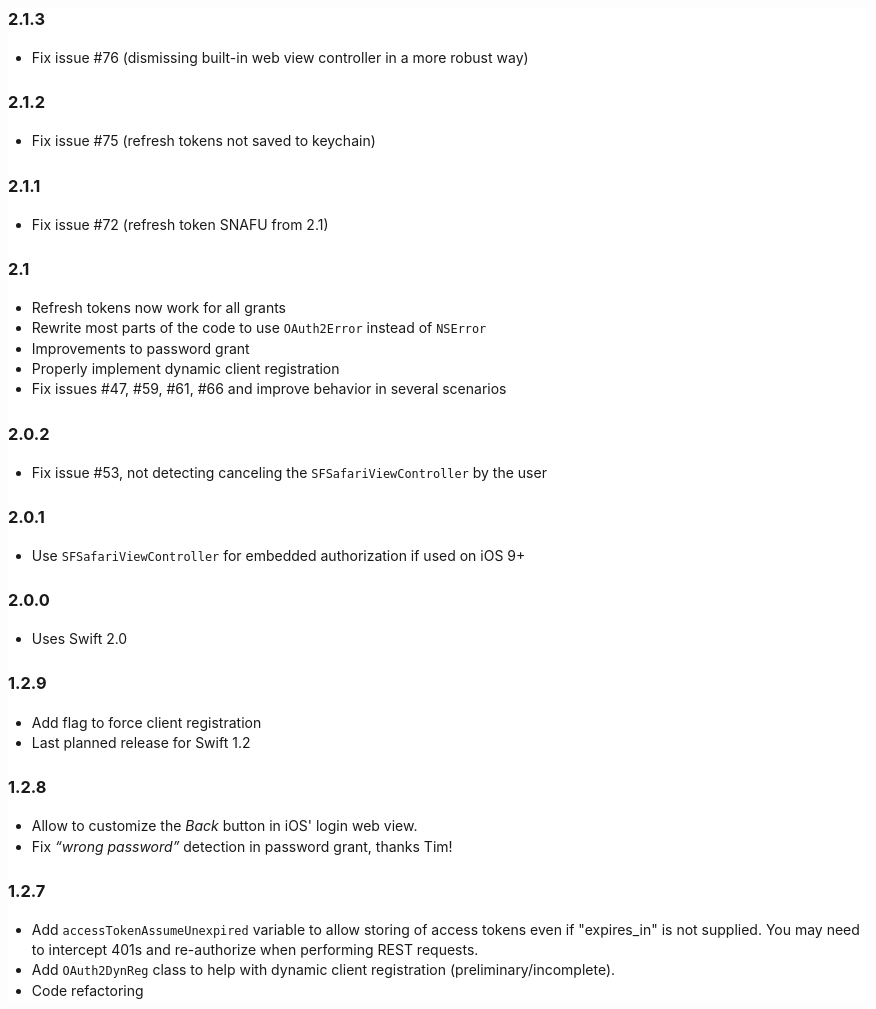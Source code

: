 
### 2.1.3

- Fix issue #76 (dismissing built-in web view controller in a more robust way)


### 2.1.2

- Fix issue #75 (refresh tokens not saved to keychain)


### 2.1.1

- Fix issue #72 (refresh token SNAFU from 2.1)


### 2.1

- Refresh tokens now work for all grants
- Rewrite most parts of the code to use `OAuth2Error` instead of `NSError`
- Improvements to password grant
- Properly implement dynamic client registration
- Fix issues #47, #59, #61, #66 and improve behavior in several scenarios


### 2.0.2

- Fix issue #53, not detecting canceling the `SFSafariViewController` by the user


### 2.0.1

- Use `SFSafariViewController` for embedded authorization if used on iOS 9+


### 2.0.0

- Uses Swift 2.0


### 1.2.9

- Add flag to force client registration
- Last planned release for Swift 1.2


### 1.2.8

- Allow to customize the _Back_ button in iOS' login web view.
- Fix _“wrong password”_ detection in password grant, thanks Tim!


### 1.2.7

- Add `accessTokenAssumeUnexpired` variable to allow storing of access tokens even if "expires_in" is not supplied. You may need to intercept 401s and re-authorize when performing REST requests.
- Add `OAuth2DynReg` class to help with dynamic client registration (preliminary/incomplete).
- Code refactoring
